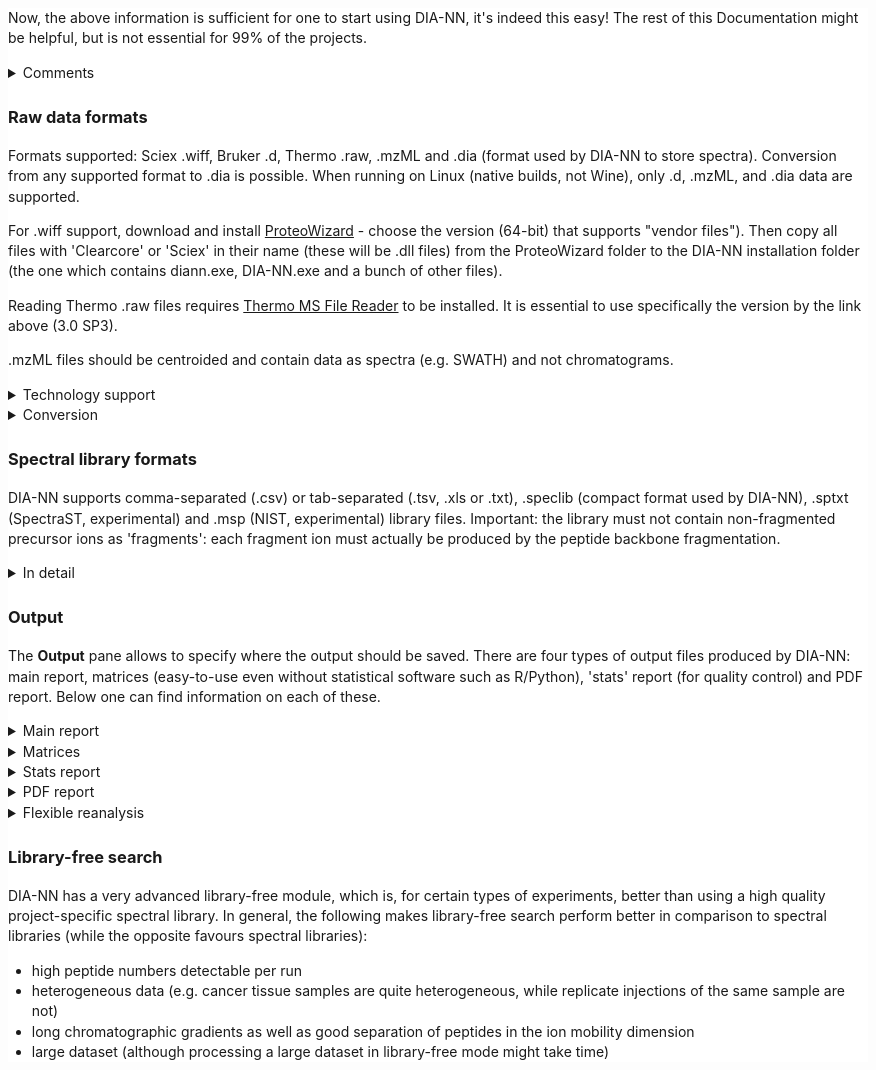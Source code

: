 Now, the above information is sufficient for one to start using DIA-NN, it's indeed this easy! The rest of this Documentation might be helpful, but is not essential for 99% of the projects.

<details><summary>Comments</summary></details>

### Raw data formats

Formats supported: Sciex .wiff, Bruker .d, Thermo .raw, .mzML and .dia (format used by DIA-NN to store spectra). Conversion from any supported format to .dia is possible. When running on Linux (native builds, not Wine), only .d, .mzML, and .dia data are supported.  

For .wiff support, download and install [ProteoWizard](http://proteowizard.sourceforge.net/download.html) - choose the version (64-bit) that supports "vendor files"). Then copy all files with 'Clearcore' or 'Sciex' in their name (these will be .dll files) from the ProteoWizard folder to the DIA-NN installation folder (the one which contains diann.exe, DIA-NN.exe and a bunch of other files).  

Reading Thermo .raw files requires [Thermo MS File Reader](https://thermo.flexnetoperations.com/control/thmo/login?nextURL=%2Fcontrol%2Fthmo%2Fdownload%3Felement%3D6306677) to be installed. It is essential to use specifically the version by the link above (3.0 SP3).

.mzML files should be centroided and contain data as spectra (e.g. SWATH) and not chromatograms.

<details><summary>Technology support</summary></details>

<details><summary>Conversion</summary></details>

### Spectral library formats

DIA-NN supports comma-separated (.csv) or tab-separated (.tsv, .xls or .txt), .speclib (compact format used by DIA-NN), .sptxt (SpectraST, experimental) and .msp (NIST, experimental) library files. Important: the library must not contain non-fragmented precursor ions as 'fragments': each fragment ion must actually be produced by the peptide backbone fragmentation.    

<details><summary>In detail</summary></details>

### Output

The **Output** pane allows to specify where the output should be saved. There are four types of output files produced by DIA-NN: main report, matrices (easy-to-use even without statistical software such as R/Python), 'stats' report (for quality control) and PDF report. Below one can find information on each of these.

<details><summary>Main report</summary></details>

<details><summary>Matrices</summary></details>

<details><summary>Stats report</summary></details>

<details><summary>PDF report</summary></details>

<details><summary>Flexible reanalysis</summary></details>

### Library-free search
DIA-NN has a very advanced library-free module, which is, for certain types of experiments, better than using a high quality project-specific spectral library. In general, the following makes library-free search perform better in comparison to spectral libraries (while the opposite favours spectral libraries):  
- high peptide numbers detectable per run
- heterogeneous data (e.g. cancer tissue samples are quite heterogeneous, while replicate injections of the same sample are not)
- long chromatographic gradients as well as good separation of peptides in the ion mobility dimension
- large dataset (although processing a large dataset in library-free mode might take time)
